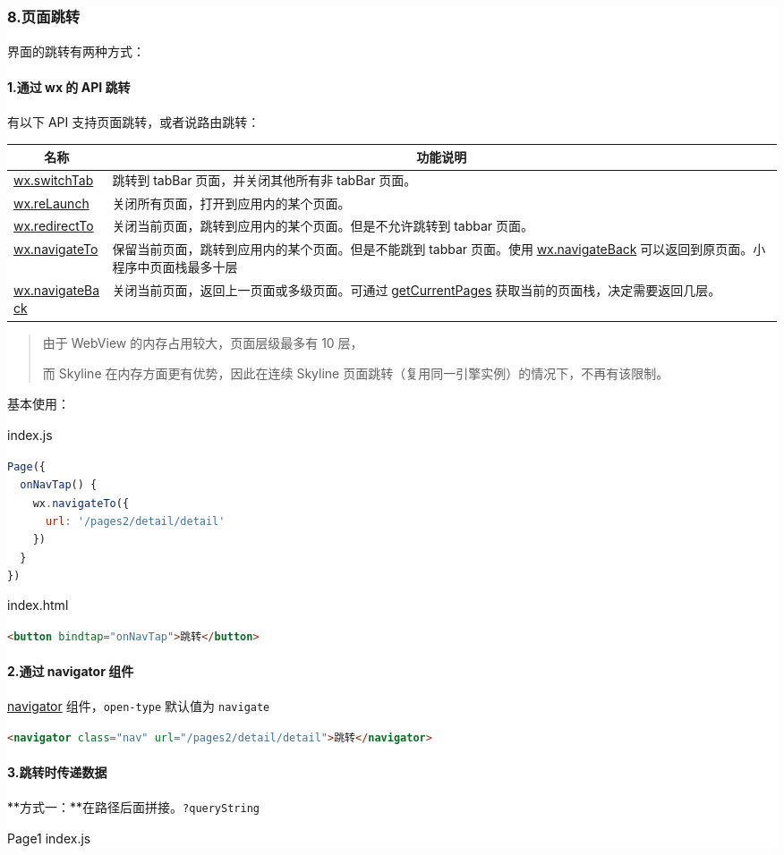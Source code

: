 ### 8.页面跳转

界面的跳转有两种方式：

#### 1.通过 wx 的 API 跳转

有以下 API 支持页面跳转，或者说路由跳转：

| 名称                                                                                               | 功能说明                                                                                                                                                                                                         |
| -------------------------------------------------------------------------------------------------- | ---------------------------------------------------------------------------------------------------------------------------------------------------------------------------------------------------------------- |
| [wx.switchTab](https://developers.weixin.qq.com/miniprogram/dev/api/route/wx.switchTab.html)       | 跳转到 tabBar 页面，并关闭其他所有非 tabBar 页面。                                                                                                                                                               |
| [wx.reLaunch](https://developers.weixin.qq.com/miniprogram/dev/api/route/wx.reLaunch.html)         | 关闭所有页面，打开到应用内的某个页面。                                                                                                                                                                           |
| [wx.redirectTo](https://developers.weixin.qq.com/miniprogram/dev/api/route/wx.redirectTo.html)     | 关闭当前页面，跳转到应用内的某个页面。但是不允许跳转到 tabbar 页面。                                                                                                                                             |
| [wx.navigateTo](https://developers.weixin.qq.com/miniprogram/dev/api/route/wx.navigateTo.html)     | 保留当前页面，跳转到应用内的某个页面。但是不能跳到 tabbar 页面。使用 [wx.navigateBack](https://developers.weixin.qq.com/miniprogram/dev/api/route/wx.navigateBack.html) 可以返回到原页面。小程序中页面栈最多十层 |
| [wx.navigateBack](https://developers.weixin.qq.com/miniprogram/dev/api/route/wx.navigateBack.html) | 关闭当前页面，返回上一页面或多级页面。可通过 [getCurrentPages](https://developers.weixin.qq.com/miniprogram/dev/reference/api/getCurrentPages.html) 获取当前的页面栈，决定需要返回几层。                         |

> 由于 WebView 的内存占用较大，页面层级最多有 10 层，
>
> 而 Skyline 在内存方面更有优势，因此在连续 Skyline 页面跳转（复用同一引擎实例）的情况下，不再有该限制。

基本使用：

index.js

```js
Page({
  onNavTap() {
    wx.navigateTo({
      url: '/pages2/detail/detail'
    })
  }
})
```

index.html

```html
<button bindtap="onNavTap">跳转</button>
```

#### 2.通过 navigator 组件

[navigator](https://developers.weixin.qq.com/miniprogram/dev/component/navigator.html) 组件，`open-type` 默认值为 `navigate`

```html
<navigator class="nav" url="/pages2/detail/detail">跳转</navigator>
```

#### 3.跳转时传递数据

**方式一：**在路径后面拼接。`?queryString`

Page1 index.js
